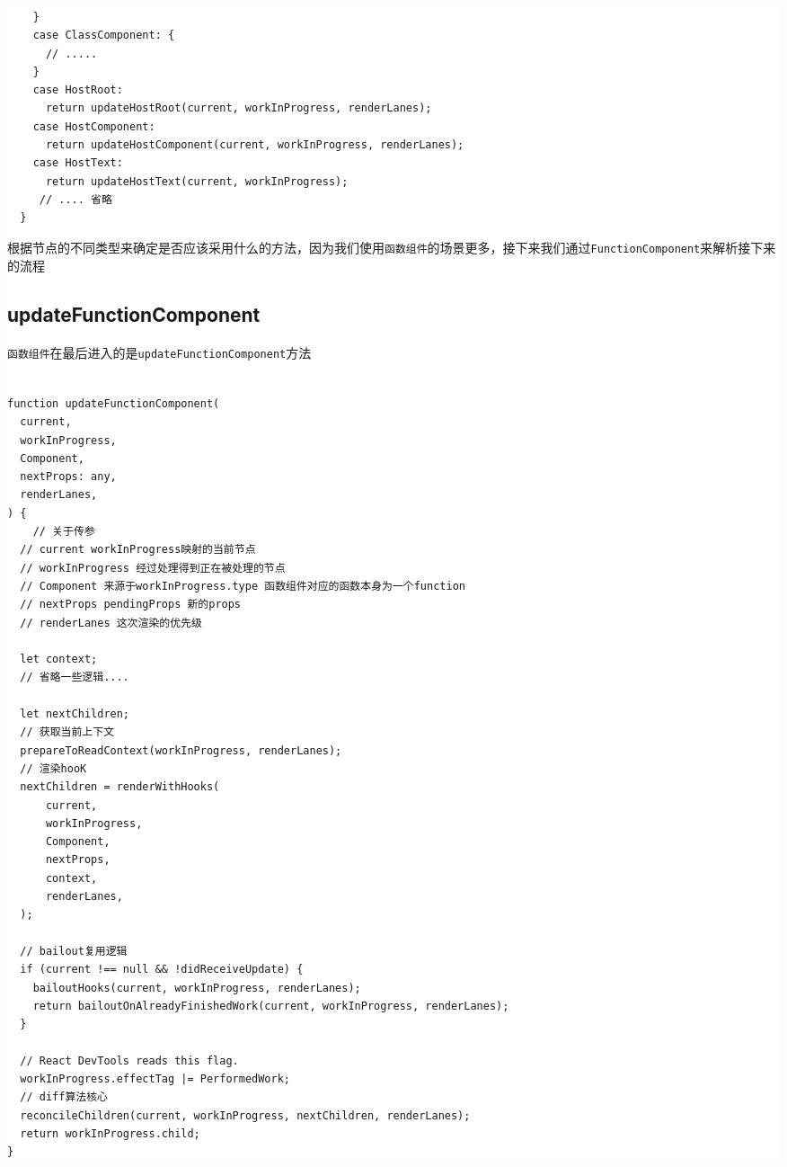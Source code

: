 ```tsx
    }
    case ClassComponent: {
      // .....
    }
    case HostRoot:
      return updateHostRoot(current, workInProgress, renderLanes);
    case HostComponent:
      return updateHostComponent(current, workInProgress, renderLanes);
    case HostText:
      return updateHostText(current, workInProgress);
     // .... 省略
  }

```
根据节点的不同类型来确定是否应该采用什么的方法，因为我们使用`函数组件`的场景更多，接下来我们通过`FunctionComponent`来解析接下来的流程
<a name="H0LyM"></a>
## updateFunctionComponent
`函数组件`在最后进入的是`updateFunctionComponent`方法
```tsx

function updateFunctionComponent(
  current,
  workInProgress,
  Component,
  nextProps: any,
  renderLanes,
) {
	// 关于传参
  // current workInProgress映射的当前节点
  // workInProgress 经过处理得到正在被处理的节点
  // Component 来源于workInProgress.type 函数组件对应的函数本身为一个function
  // nextProps pendingProps 新的props
  // renderLanes 这次渲染的优先级

  let context;
  // 省略一些逻辑....

  let nextChildren;
  // 获取当前上下文
  prepareToReadContext(workInProgress, renderLanes);
  // 渲染hooK
  nextChildren = renderWithHooks(
      current,
      workInProgress,
      Component,
      nextProps,
      context,
      renderLanes,
  );

  // bailout复用逻辑
  if (current !== null && !didReceiveUpdate) {
    bailoutHooks(current, workInProgress, renderLanes);
    return bailoutOnAlreadyFinishedWork(current, workInProgress, renderLanes);
  }

  // React DevTools reads this flag.
  workInProgress.effectTag |= PerformedWork;
  // diff算法核心
  reconcileChildren(current, workInProgress, nextChildren, renderLanes);
  return workInProgress.child;
}
```